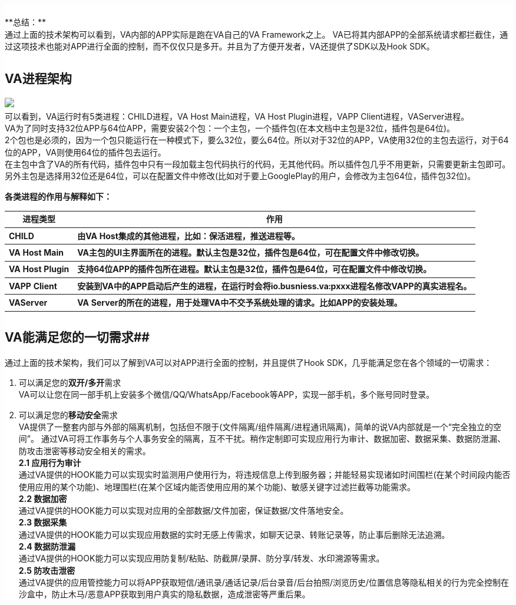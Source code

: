 </br>
**总结：**</br>
通过上面的技术架构可以看到，VA内部的APP实际是跑在VA自己的VA Framework之上。  
VA已将其内部APP的全部系统请求都拦截住，通过这项技术也能对APP进行全面的控制，而不仅仅只是多开。并且为了方便开发者，VA还提供了SDK以及Hook SDK。


## VA进程架构 #
![](https://github.com/xxxyanchenxxx/temp/blob/master/va_process.jpg)    
可以看到，VA运行时有5类进程：CHILD进程，VA Host Main进程，VA Host Plugin进程，VAPP Client进程，VAServer进程。  
VA为了同时支持32位APP与64位APP，需要安装2个包：一个主包，一个插件包(在本文档中主包是32位，插件包是64位)。  
2个包也是必须的，因为一个包只能运行在一种模式下，要么32位，要么64位。所以对于32位的APP，VA使用32位的主包去运行，对于64位的APP，VA则使用64位的插件包去运行。  
在主包中含了VA的所有代码，插件包中只有一段加载主包代码执行的代码，无其他代码。所以插件包几乎不用更新，只需要更新主包即可。  
另外主包是选择用32位还是64位，可以在配置文件中修改(比如对于要上GooglePlay的用户，会修改为主包64位，插件包32位)。  

**各类进程的作用与解释如下：**</br>
<table >
        <tr>
            <th>进程类型</th>
            <th>作用</th>
        </tr>
        <tr  align="left">
            <th>CHILD</th>
            <th>由VA Host集成的其他进程，比如：保活进程，推送进程等。</th>
        </tr>
        <tr  align="left">
            <th>VA Host Main</th>
            <th>VA主包的UI主界面所在的进程。默认主包是32位，插件包是64位，可在配置文件中修改切换。</th>
        </tr>
        <tr  align="left">
            <th>VA Host Plugin</th>
            <th>支持64位APP的插件包所在进程。默认主包是32位，插件包是64位，可在配置文件中修改切换。</th>
        </tr>
        <tr  align="left">
            <th>VAPP Client</th>
            <th>安装到VA中的APP启动后产生的进程，在运行时会将io.busniess.va:pxxx进程名修改VAPP的真实进程名。</th>  
        </tr>
        <tr  align="left">
            <th>VAServer</th>
            <th>VA Server的所在的进程，用于处理VA中不交予系统处理的请求。比如APP的安装处理。</th>  
        </tr>
</table>  


## VA能满足您的一切需求##
通过上面的技术架构，我们可以了解到VA可以对APP进行全面的控制，并且提供了Hook SDK，几乎能满足您在各个领域的一切需求：  
1. 可以满足您的**双开/多开**需求    
VA可以让您在同一部手机上安装多个微信/QQ/WhatsApp/Facebook等APP，实现一部手机，多个账号同时登录。  

2. 可以满足您的**移动安全**需求  
VA提供了一整套内部与外部的隔离机制，包括但不限于(文件隔离/组件隔离/进程通讯隔离)，简单的说VA内部就是一个“完全独立的空间”。
通过VA可将工作事务与个人事务安全的隔离，互不干扰。稍作定制即可实现应用行为审计、数据加密、数据采集、数据防泄漏、防攻击泄密等移动安全相关的需求。    
    **2.1 应用行为审计**  
通过VA提供的HOOK能力可以实现实时监测用户使用行为，将违规信息上传到服务器；并能轻易实现诸如时间围栏(在某个时间段内能否使用应用的某个功能)、地理围栏(在某个区域内能否使用应用的某个功能)、敏感关键字过滤拦截等功能需求。  
	**2.2 数据加密**  
通过VA提供的HOOK能力可以实现对应用的全部数据/文件加密，保证数据/文件落地安全。   
	**2.3 数据采集**  
通过VA提供的HOOK能力可以实现应用数据的实时无感上传需求，如聊天记录、转账记录等，防止事后删除无法追溯。  
	**2.4 数据防泄漏**  
通过VA提供的HOOK能力可以实现应用防复制/粘贴、防截屏/录屏、防分享/转发、水印溯源等需求。   
	**2.5 防攻击泄密**  
通过VA提供的应用管控能力可以将APP获取短信/通讯录/通话记录/后台录音/后台拍照/浏览历史/位置信息等隐私相关的行为完全控制在沙盒中，防止木马/恶意APP获取到用户真实的隐私数据，造成泄密等严重后果。  
